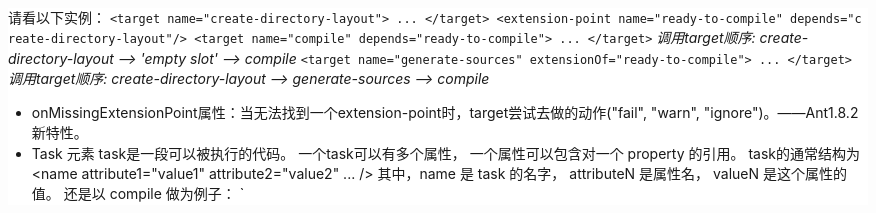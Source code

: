 请看以下实例： 
`<target name="create-directory-layout">
   ...
</target>
<extension-point name="ready-to-compile" depends="create-directory-layout"/>
<target name="compile" depends="ready-to-compile">
   ...
</target>`
*调用target顺序:  create-directory-layout --> 'empty slot' --> compile* 
`<target name="generate-sources" extensionOf="ready-to-compile">
   ...
</target>`
*调用target顺序:  create-directory-layout --> generate-sources  --> compile*
 - onMissingExtensionPoint属性：当无法找到一个extension-point时，target尝试去做的动作("fail", "warn", "ignore")。——Ant1.8.2新特性。
 - Task 元素
task是一段可以被执行的代码。
一个task可以有多个属性， 一个属性可以包含对一个 property 的引用。
task的通常结构为
<name attribute1="value1" attribute2="value2" ... />
其中，name 是 task 的名字， attributeN 是属性名， valueN 是这个属性的值。
还是以 compile 做为例子：
`<target name="compile" depends="init" description="compile the source " >
    <!-- Compile the java code from srcinto
{build} -->
    <javac srcdir="${src}" destdir="${build}"/>
</target>`
在 compile 这个 target 标签中包含了一个任务。
这个任务的动作是：执行JAVA编译，编译src下的代码，并把编译生成的文件放在build目录中。
常用task
-----
 - javac：用于编译一个或者多个Java源文件，通常需要srcdir和destdir两个属性，用于指定Java源文件的位置和编译后class文件的保存位置。
`<javac srcdir="${src}" destdir="${build}" classpath="abc.jar" debug="on" source="1.7" />`
 - java：用于运行某个Java类，通常需要classname属性，用于指定需要运行哪个类。
`<java classname="test.Main">
    <arg value="-h" />
    <classpath>
        <pathelement location="dist/test.jar" />
    </classpath>
</java>`
 - jar：用于生成JAR包，通常需要指定destfile属性，用于指定所创建JAR包的文件名。除此之外，通常还应指定一个文件集，表明需要将哪些文件打包到JAR包里。
`<jar jarfile="dist/lib/MyProject−
{DSTAMP}.jar" basedir="${build}"/>`

 - echo：输出某个字符串
`<echo message="Building to ${builddir}"/>
<echo>You are using version ${java.version} of Java! This message spans two lines.</echo>`
 - copy：用于复制文件或路径。
`<copy todir="${builddir}/srccopy">
    <fileset dir="${srcdir}">
        <include name="**/*.java"/>
    </fileset>
    <filterset>
        <filter token="VERSION" value="${app.version}"/>
    </filterset>
</copy>`
